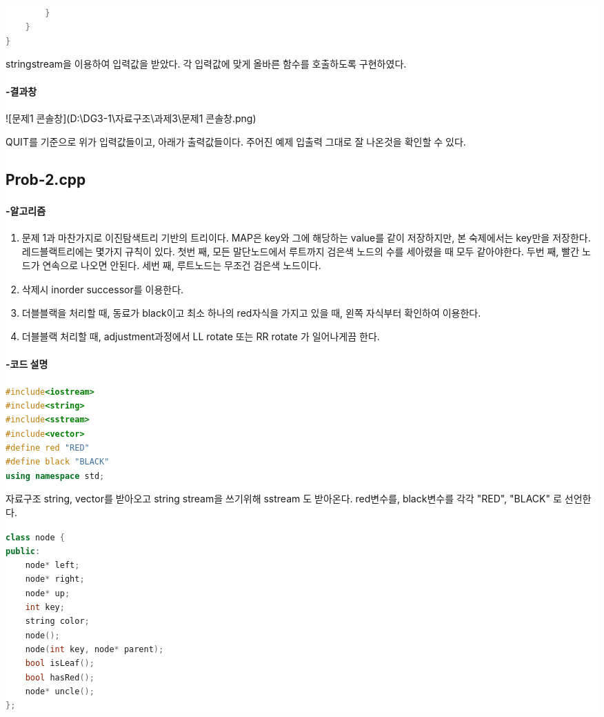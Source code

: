 ```c++
		}
	}
}
```

stringstream을 이용하여 입력값을 받았다. 각 입력값에 맞게 올바른 함수를 호출하도록 구현하였다.

<h4>-결과창</h4>

![문제1 콘솔창](D:\DG3-1\자료구조\과제3\문제1 콘솔창.png)

QUIT를 기준으로 위가 입력값들이고, 아래가 출력값들이다. 주어진 예제 입출력 그대로 잘 나온것을 확인할 수 있다.



<h2>Prob-2.cpp</h2>

<h4>-알고리즘</h4>

1) 문제 1과 마찬가지로 이진탐색트리 기반의 트리이다. MAP은 key와 그에 해당하는 value를 같이 저장하지만, 본 숙제에서는 key만을 저장한다. 레드블랙트리에는 몇가지 규칙이 있다. 첫번 째, 모든 말단노드에서 루트까지 검은색 노드의 수를 세아렸을 때 모두 같아야한다. 두번 째, 빨간 노드가 연속으로 나오면 안된다. 세번 째, 루트노드는 무조건 검은색 노드이다.

2) 삭제시 inorder successor를 이용한다.

3) 더블블랙을 처리할 때, 동료가 black이고 최소 하나의 red자식을 가지고 있을 때, 왼쪽 자식부터 확인하여 이용한다.

4) 더블블랙 처리할 때, adjustment과정에서 LL rotate 또는 RR rotate 가 일어나게끔 한다.

<h4>-코드 설명</h4>

```c++
#include<iostream>
#include<string>
#include<sstream>
#include<vector>
#define red "RED"
#define black "BLACK"
using namespace std;

```

자료구조 string, vector를 받아오고 string stream을 쓰기위해 sstream 도 받아온다.  red변수를, black변수를 각각 "RED", "BLACK" 로 선언한다.

```c++
class node {
public:
	node* left;
	node* right;
	node* up;
	int key;
	string color;
	node();
	node(int key, node* parent);
	bool isLeaf();
	bool hasRed();
	node* uncle();
};
```
